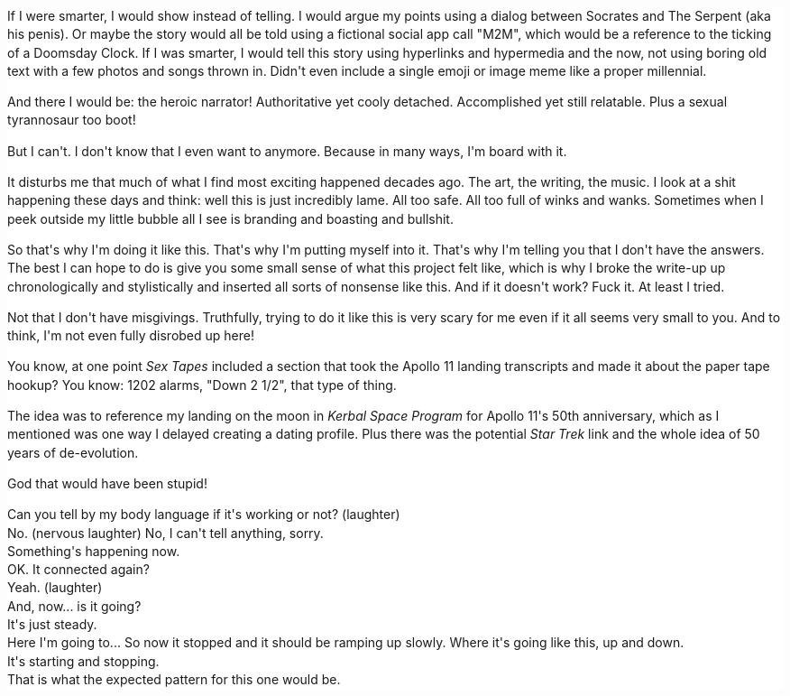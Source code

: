 If I were smarter, I would show instead of telling. I would argue my points using a dialog between Socrates and The Serpent (aka his penis). Or maybe the story would all be told using a fictional social app call "M2M", which would be a reference to the ticking of a Doomsday Clock. If I was smarter, I would tell this story using hyperlinks and hypermedia and the now, not using boring old text with a few photos and songs thrown in. Didn't even include a single emoji or image meme like a proper millennial.

And there I would be: the heroic narrator! Authoritative yet cooly detached. Accomplished yet still relatable. Plus a sexual tyrannosaur too boot!

But I can't. I don't know that I even want to anymore. Because in many ways, I'm board with it.

It disturbs me that much of what I find most exciting happened decades ago. The art, the writing, the music. I look at a shit happening these days and think: well this is just incredibly lame. All too safe. All too full of winks and wanks. Sometimes when I peek outside my little bubble all I see is branding and boasting and bullshit.

So that's why I'm doing it like this. That's why I'm putting myself into it. That's why I'm telling you that I don't have the answers. The best I can hope to do is give you some small sense of what this project felt like, which is why I broke the write-up up chronologically and stylistically and inserted all sorts of nonsense like this. And if it doesn't work? Fuck it. At least I tried.

Not that I don't have misgivings. Truthfully, trying to do it like this is very scary for me even if it all seems very small to you. And to think, I'm not even fully disrobed up here!

</section>
<section markdown="1">

You know, at one point *Sex Tapes* included a section that took the Apollo 11 landing transcripts and made it about the paper tape hookup? You know: 1202 alarms, "Down 2 1/2", that type of thing.

The idea was to reference my landing on the moon in *Kerbal Space Program* for Apollo 11's 50th anniversary, which as I mentioned was one way I delayed creating a dating profile. Plus there was the potential *Star Trek* link and the whole idea of 50 years of de-evolution. 

God that would have been stupid!

</section>
<section class="sex-tapes-chat" markdown="1">

<div class="e">Can you tell by my body language if it's working or not? (laughter)</div>

<div class="m">No. (nervous laughter) No, I can't tell anything, sorry.</div>

<div class="e">Something's happening now.</div>

<div class="m">OK. It connected again?</div>

<div class="e">Yeah. (laughter)</div>

<div class="m">And, now... is it going?</div>

<div class="e">It's just steady.</div>

<div class="m">Here I'm going to... So now it stopped and it should be ramping up slowly. Where it's going like this, up and down.</div>

<div class="e">It's starting and stopping.</div>

<div class="m">That is what the expected pattern for this one would be.</div>
